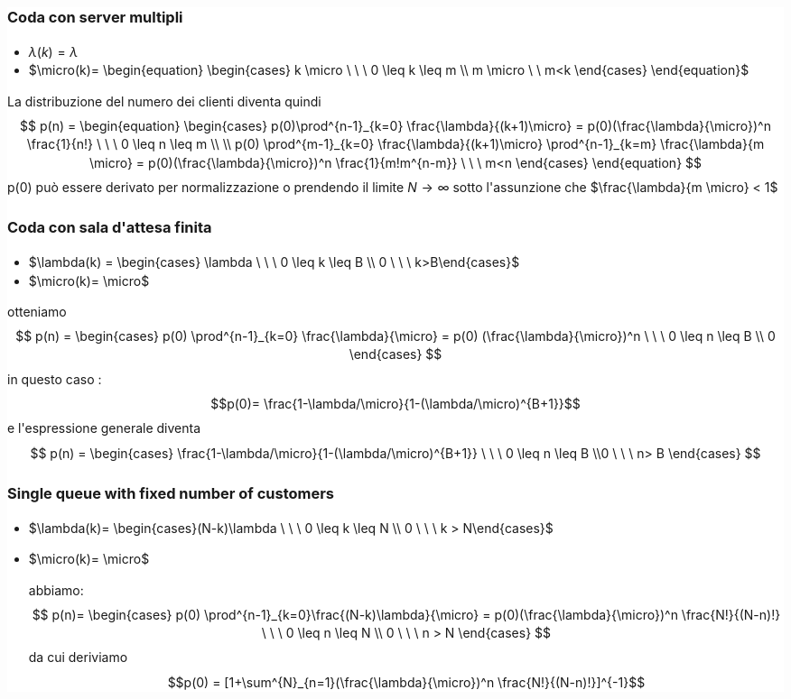 ### Coda con server multipli
- $\lambda(k) = \lambda$ 
- $\micro(k)= \begin{equation} \begin{cases}  k \micro \ \ \ 0 \leq k \leq m \\ m \micro \ \ m<k \end{cases} \end{equation}$   

La distribuzione del numero dei clienti diventa quindi 
$$
p(n) = 
\begin{equation}
\begin{cases}
p(0)\prod^{n-1}_{k=0} \frac{\lambda}{(k+1)\micro} = p(0)(\frac{\lambda}{\micro})^n \frac{1}{n!} \ \ \ 0 \leq n \leq m \\
\\
p(0) \prod^{m-1}_{k=0} \frac{\lambda}{(k+1)\micro} \prod^{n-1}_{k=m} \frac{\lambda}{m \micro} = p(0)(\frac{\lambda}{\micro})^n \frac{1}{m!m^{n-m}} \ \ \ m<n
\end{cases}
\end{equation}
$$
p(0) può essere derivato per normalizzazione o prendendo il limite $N \rightarrow \infty$ sotto l'assunzione che  $\frac{\lambda}{m \micro} < 1$ 

### Coda con sala d'attesa finita 

- $\lambda(k) = \begin{cases} \lambda \ \ \ 0 \leq k \leq B \\ 0 \ \ \ k>B\end{cases}$  
- $\micro(k)= \micro$

otteniamo 
$$
p(n) = \begin{cases}
p(0) \prod^{n-1}_{k=0} \frac{\lambda}{\micro} = p(0) (\frac{\lambda}{\micro})^n \ \ \ 0 \leq n \leq B 
\\
0
\end{cases}
$$
in questo caso :
$$p(0)= \frac{1-\lambda/\micro}{1-(\lambda/\micro)^{B+1}}$$
e l'espressione generale diventa
$$
p(n) = \begin{cases}
\frac{1-\lambda/\micro}{1-(\lambda/\micro)^{B+1}} \ \ \ 0 \leq n \leq B
\\0 \ \ \ n> B
\end{cases}
$$


### Single queue with fixed number of customers
- $\lambda(k)= \begin{cases}(N-k)\lambda \ \ \ 0 \leq k \leq N \\ 0 \ \ \ k > N\end{cases}$
- $\micro(k)= \micro$ 

  abbiamo: 
$$
p(n)= \begin{cases}
p(0) \prod^{n-1}_{k=0}\frac{(N-k)\lambda}{\micro} = p(0)(\frac{\lambda}{\micro})^n \frac{N!}{(N-n)!} \ \ \ 0 \leq n \leq N \\
0 \ \ \ n > N
\end{cases}
$$
da cui deriviamo 
$$p(0) = [1+\sum^{N}_{n=1}(\frac{\lambda}{\micro})^n \frac{N!}{(N-n)!}]^{-1}$$ 
